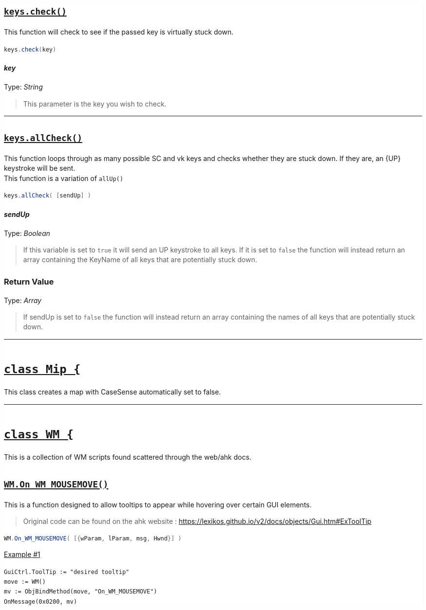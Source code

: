 ## <u>`keys.check()`</u>
This function will check to see if the passed key is virtually stuck down.
```c#
keys.check(key)
```
#### *key*
Type: *String*
> This parameter is the key you wish to check.
***

## <u>`keys.allCheck()`</u>
This function loops through as many possible SC and vk keys and checks whether they are stuck down. If they are, an {UP} keystroke will be sent.  
This function is a variation of `allUp()`
```c#
keys.allCheck( [sendUp] )
```
#### *sendUp*
Type: *Boolean*
> If this variable is set to `true` it will send an UP keystroke to all keys.
> If it is set to `false` the function will instead return an array containing the KeyName of all keys that are potentially stuck down.

### Return Value
Type: *Array*
> If sendUp is set to `false` the function will instead return an array containing the names of all keys that are potentially stuck down.
***

# <u>`class Mip {`</u>
This class creates a map with CaseSense automatically set to false.
***
# <u>`class WM {`</u>
This is a collection of WM scripts found scattered through the web/ahk docs.

## <u>`WM.On_WM_MOUSEMOVE()`</u>
This is a function designed to allow tooltips to appear while hovering over certain GUI elements.
> Original code can be found on the ahk website : https://lexikos.github.io/v2/docs/objects/Gui.htm#ExToolTip
```c#
WM.On_WM_MOUSEMOVE( [{wParam, lParam, msg, Hwnd}] )
```

<u>Example #1</u>
```ahk
GuiCtrl.ToolTip := "desired tooltip"
move := WM()
mv := ObjBindMethod(move, "On_WM_MOUSEMOVE")
OnMessage(0x0200, mv)
```
